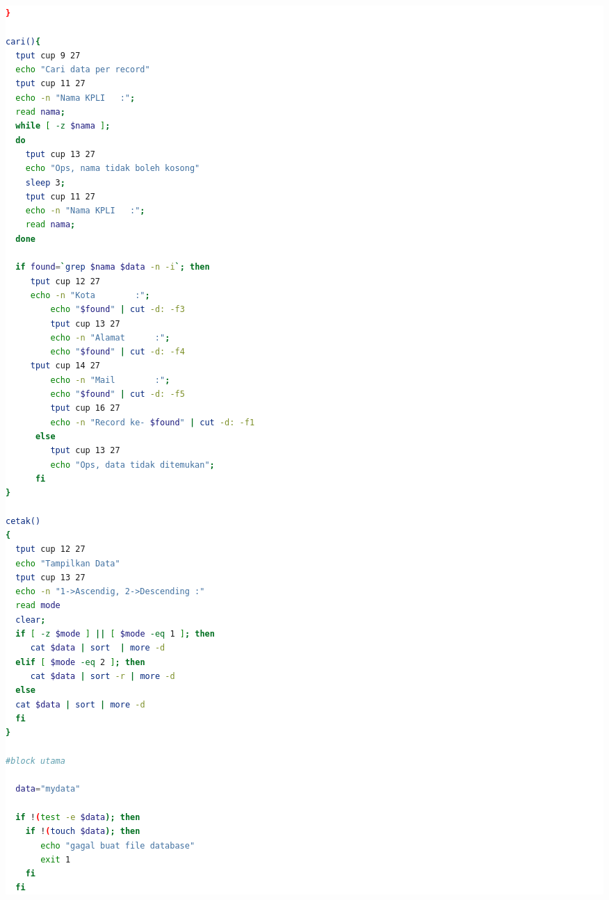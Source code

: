 ```bash
}

cari(){
  tput cup 9 27 
  echo "Cari data per record"  
  tput cup 11 27
  echo -n "Nama KPLI   :";
  read nama;
  while [ -z $nama ]; 
  do
    tput cup 13 27
    echo "Ops, nama tidak boleh kosong"
    sleep 3;
    tput cup 11 27
    echo -n "Nama KPLI   :";
    read nama;
  done 

  if found=`grep $nama $data -n -i`; then
     tput cup 12 27 
     echo -n "Kota        :"; 
         echo "$found" | cut -d: -f3
         tput cup 13 27 
         echo -n "Alamat      :"; 
         echo "$found" | cut -d: -f4
     tput cup 14 27 
         echo -n "Mail        :"; 
         echo "$found" | cut -d: -f5
         tput cup 16 27 
         echo -n "Record ke- $found" | cut -d: -f1
      else
         tput cup 13 27 
         echo "Ops, data tidak ditemukan";
      fi
}

cetak()
{
  tput cup 12 27
  echo "Tampilkan Data"
  tput cup 13 27 
  echo -n "1->Ascendig, 2->Descending :"
  read mode
  clear;
  if [ -z $mode ] || [ $mode -eq 1 ]; then
     cat $data | sort  | more -d
  elif [ $mode -eq 2 ]; then
     cat $data | sort -r | more -d
  else 
  cat $data | sort | more -d
  fi  
}

#block utama

  data="mydata" 

  if !(test -e $data); then
    if !(touch $data); then
       echo "gagal buat file database"
       exit 1
    fi
  fi
```